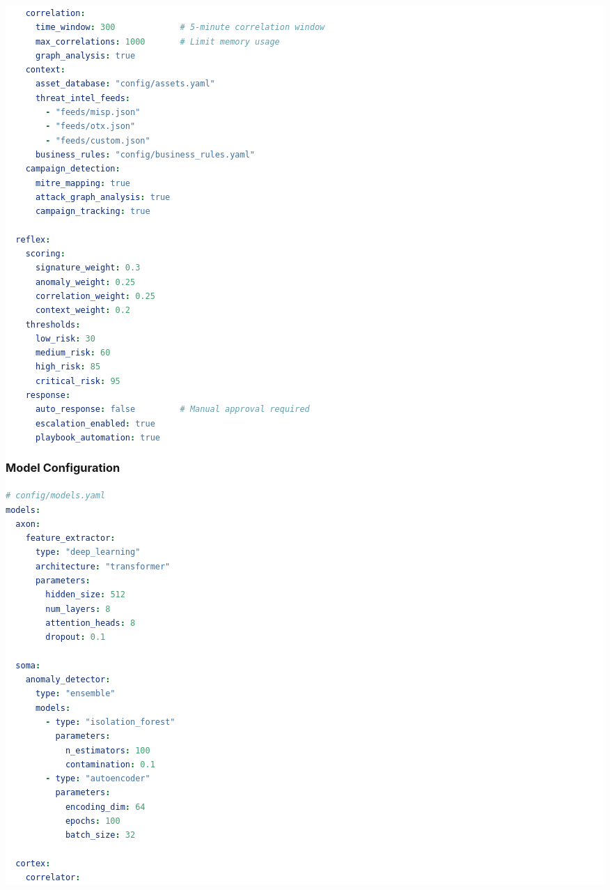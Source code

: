 ```yaml
    correlation:
      time_window: 300             # 5-minute correlation window
      max_correlations: 1000       # Limit memory usage
      graph_analysis: true
    context:
      asset_database: "config/assets.yaml"
      threat_intel_feeds: 
        - "feeds/misp.json"
        - "feeds/otx.json"
        - "feeds/custom.json"
      business_rules: "config/business_rules.yaml"
    campaign_detection:
      mitre_mapping: true
      attack_graph_analysis: true
      campaign_tracking: true
      
  reflex:
    scoring:
      signature_weight: 0.3
      anomaly_weight: 0.25
      correlation_weight: 0.25
      context_weight: 0.2
    thresholds:
      low_risk: 30
      medium_risk: 60
      high_risk: 85
      critical_risk: 95
    response:
      auto_response: false         # Manual approval required
      escalation_enabled: true
      playbook_automation: true
```

### Model Configuration
```yaml
# config/models.yaml
models:
  axon:
    feature_extractor:
      type: "deep_learning"
      architecture: "transformer"
      parameters:
        hidden_size: 512
        num_layers: 8
        attention_heads: 8
        dropout: 0.1
      
  soma:
    anomaly_detector:
      type: "ensemble"
      models:
        - type: "isolation_forest"
          parameters:
            n_estimators: 100
            contamination: 0.1
        - type: "autoencoder"
          parameters:
            encoding_dim: 64
            epochs: 100
            batch_size: 32
            
  cortex:
    correlator:
```